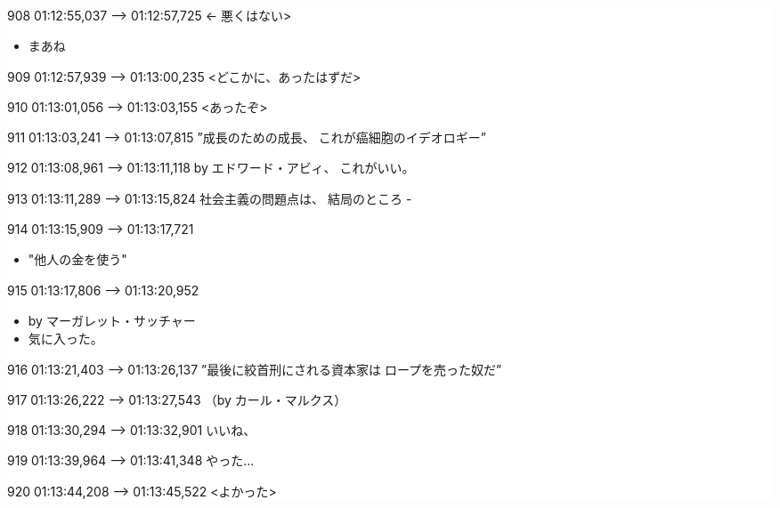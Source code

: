 908
01:12:55,037 --> 01:12:57,725
<- 悪くはない>
- まあね

909
01:12:57,939 --> 01:13:00,235
<どこかに、あったはずだ>

910
01:13:01,056 --> 01:13:03,155
<あったぞ>

911
01:13:03,241 --> 01:13:07,815
”成長のための成長、
これが癌細胞のイデオロギー”

912
01:13:08,961 --> 01:13:11,118
by エドワード・アビィ、
これがいい。

913
01:13:11,289 --> 01:13:15,824
社会主義の問題点は、
結局のところ -

914
01:13:15,909 --> 01:13:17,721
- "他人の金を使う"

915
01:13:17,806 --> 01:13:20,952
- by マーガレット・サッチャー
- 気に入った。

916
01:13:21,403 --> 01:13:26,137
”最後に絞首刑にされる資本家は
ロープを売った奴だ”

917
01:13:26,222 --> 01:13:27,543
（by カール・マルクス）

918
01:13:30,294 --> 01:13:32,901
いいね、

919
01:13:39,964 --> 01:13:41,348
やった...

920
01:13:44,208 --> 01:13:45,522
<よかった>
